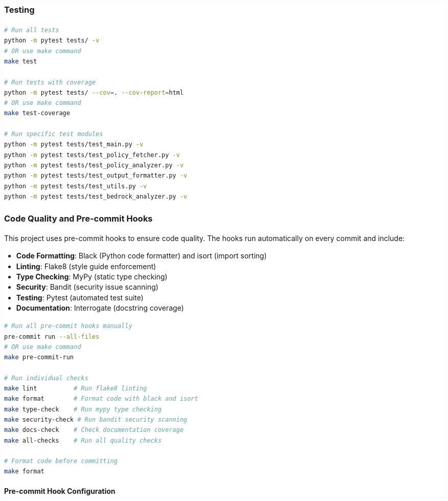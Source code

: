 ### Testing
```bash
# Run all tests
python -m pytest tests/ -v
# OR use make command
make test

# Run tests with coverage
python -m pytest tests/ --cov=. --cov-report=html
# OR use make command
make test-coverage

# Run specific test modules
python -m pytest tests/test_main.py -v
python -m pytest tests/test_policy_fetcher.py -v
python -m pytest tests/test_policy_analyzer.py -v
python -m pytest tests/test_output_formatter.py -v
python -m pytest tests/test_utils.py -v
python -m pytest tests/test_bedrock_analyzer.py -v
```

### Code Quality and Pre-commit Hooks

This project uses pre-commit hooks to ensure code quality. The hooks run automatically on every commit and include:

- **Code Formatting**: Black (Python code formatter) and isort (import sorting)
- **Linting**: Flake8 (style guide enforcement)
- **Type Checking**: MyPy (static type checking) 
- **Security**: Bandit (security issue scanning)
- **Testing**: Pytest (automated test suite)
- **Documentation**: Interrogate (docstring coverage)

```bash
# Run all pre-commit hooks manually
pre-commit run --all-files
# OR use make command
make pre-commit-run

# Run individual checks
make lint          # Run flake8 linting
make format        # Format code with black and isort
make type-check    # Run mypy type checking
make security-check # Run bandit security scanning
make docs-check    # Check documentation coverage
make all-checks    # Run all quality checks

# Format code before committing
make format
```

#### Pre-commit Hook Configuration
